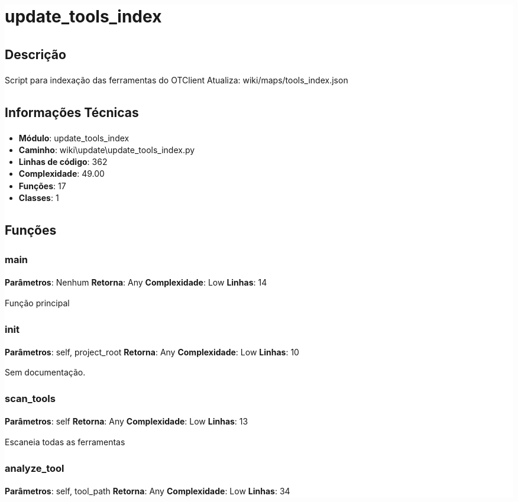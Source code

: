 # update_tools_index

## Descrição

Script para indexação das ferramentas do OTClient
Atualiza: wiki/maps/tools_index.json

## Informações Técnicas

- **Módulo**: update_tools_index
- **Caminho**: wiki\update\update_tools_index.py
- **Linhas de código**: 362
- **Complexidade**: 49.00
- **Funções**: 17
- **Classes**: 1

## Funções

### main

**Parâmetros**: Nenhum
**Retorna**: Any
**Complexidade**: Low
**Linhas**: 14

Função principal

### __init__

**Parâmetros**: self, project_root
**Retorna**: Any
**Complexidade**: Low
**Linhas**: 10

Sem documentação.

### scan_tools

**Parâmetros**: self
**Retorna**: Any
**Complexidade**: Low
**Linhas**: 13

Escaneia todas as ferramentas

### analyze_tool

**Parâmetros**: self, tool_path
**Retorna**: Any
**Complexidade**: Low
**Linhas**: 34
